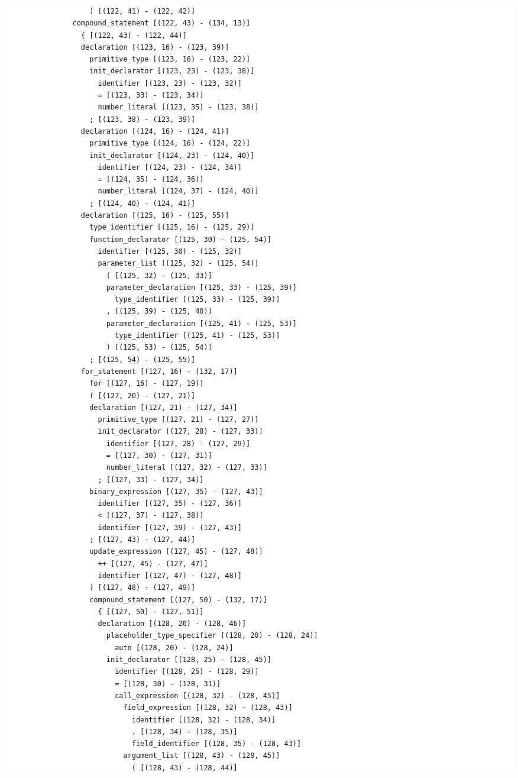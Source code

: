                         ) [(122, 41) - (122, 42)]
                    compound_statement [(122, 43) - (134, 13)]
                      { [(122, 43) - (122, 44)]
                      declaration [(123, 16) - (123, 39)]
                        primitive_type [(123, 16) - (123, 22)]
                        init_declarator [(123, 23) - (123, 38)]
                          identifier [(123, 23) - (123, 32)]
                          = [(123, 33) - (123, 34)]
                          number_literal [(123, 35) - (123, 38)]
                        ; [(123, 38) - (123, 39)]
                      declaration [(124, 16) - (124, 41)]
                        primitive_type [(124, 16) - (124, 22)]
                        init_declarator [(124, 23) - (124, 40)]
                          identifier [(124, 23) - (124, 34)]
                          = [(124, 35) - (124, 36)]
                          number_literal [(124, 37) - (124, 40)]
                        ; [(124, 40) - (124, 41)]
                      declaration [(125, 16) - (125, 55)]
                        type_identifier [(125, 16) - (125, 29)]
                        function_declarator [(125, 30) - (125, 54)]
                          identifier [(125, 30) - (125, 32)]
                          parameter_list [(125, 32) - (125, 54)]
                            ( [(125, 32) - (125, 33)]
                            parameter_declaration [(125, 33) - (125, 39)]
                              type_identifier [(125, 33) - (125, 39)]
                            , [(125, 39) - (125, 40)]
                            parameter_declaration [(125, 41) - (125, 53)]
                              type_identifier [(125, 41) - (125, 53)]
                            ) [(125, 53) - (125, 54)]
                        ; [(125, 54) - (125, 55)]
                      for_statement [(127, 16) - (132, 17)]
                        for [(127, 16) - (127, 19)]
                        ( [(127, 20) - (127, 21)]
                        declaration [(127, 21) - (127, 34)]
                          primitive_type [(127, 21) - (127, 27)]
                          init_declarator [(127, 28) - (127, 33)]
                            identifier [(127, 28) - (127, 29)]
                            = [(127, 30) - (127, 31)]
                            number_literal [(127, 32) - (127, 33)]
                          ; [(127, 33) - (127, 34)]
                        binary_expression [(127, 35) - (127, 43)]
                          identifier [(127, 35) - (127, 36)]
                          < [(127, 37) - (127, 38)]
                          identifier [(127, 39) - (127, 43)]
                        ; [(127, 43) - (127, 44)]
                        update_expression [(127, 45) - (127, 48)]
                          ++ [(127, 45) - (127, 47)]
                          identifier [(127, 47) - (127, 48)]
                        ) [(127, 48) - (127, 49)]
                        compound_statement [(127, 50) - (132, 17)]
                          { [(127, 50) - (127, 51)]
                          declaration [(128, 20) - (128, 46)]
                            placeholder_type_specifier [(128, 20) - (128, 24)]
                              auto [(128, 20) - (128, 24)]
                            init_declarator [(128, 25) - (128, 45)]
                              identifier [(128, 25) - (128, 29)]
                              = [(128, 30) - (128, 31)]
                              call_expression [(128, 32) - (128, 45)]
                                field_expression [(128, 32) - (128, 43)]
                                  identifier [(128, 32) - (128, 34)]
                                  . [(128, 34) - (128, 35)]
                                  field_identifier [(128, 35) - (128, 43)]
                                argument_list [(128, 43) - (128, 45)]
                                  ( [(128, 43) - (128, 44)]